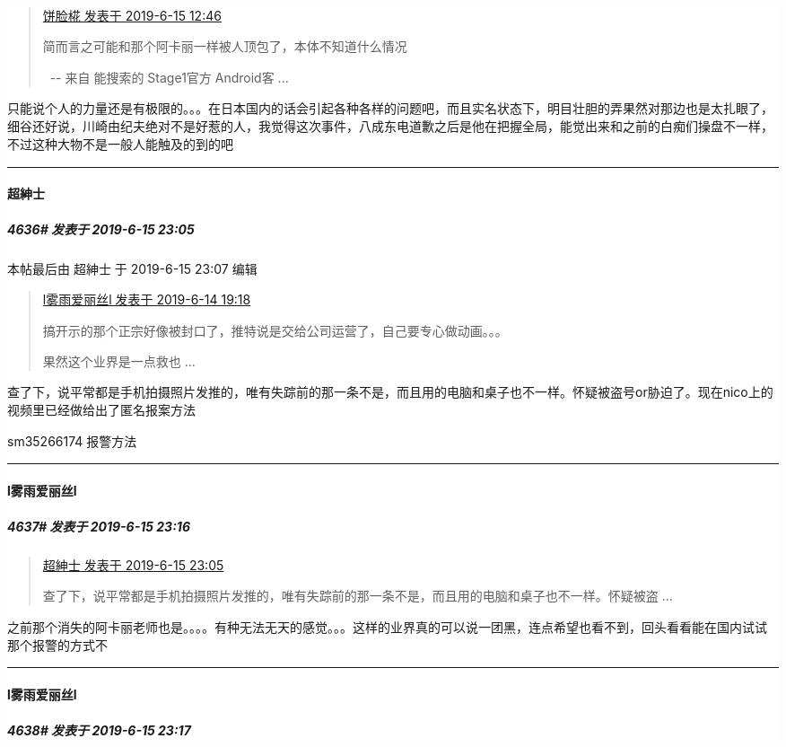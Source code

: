 

<blockquote><a href="httphttps://bbs.saraba1st.com/2b/forum.php?mod=redirect&amp;goto=findpost&amp;pid=44137299&amp;ptid=1786645" target="_blank">饼脸椛 发表于 2019-6-15 12:46</a>

简而言之可能和那个阿卡丽一样被人顶包了，本体不知道什么情况


  -- 来自 能搜索的 Stage1官方 Android客 ...</blockquote>
只能说个人的力量还是有极限的。。。在日本国内的话会引起各种各样的问题吧，而且实名状态下，明目壮胆的弄果然对那边也是太扎眼了，细谷还好说，川崎由纪夫绝对不是好惹的人，我觉得这次事件，八成东电道歉之后是他在把握全局，能觉出来和之前的白痴们操盘不一样，不过这种大物不是一般人能触及的到的吧







*****

####  超紳士  
##### 4636#       发表于 2019-6-15 23:05



 本帖最后由 超紳士 于 2019-6-15 23:07 编辑 
<blockquote><a href="httphttps://bbs.saraba1st.com/2b/forum.php?mod=redirect&amp;goto=findpost&amp;pid=44130926&amp;ptid=1786645" target="_blank">l雾雨爱丽丝l 发表于 2019-6-14 19:18</a>

搞开示的那个正宗好像被封口了，推特说是交给公司运营了，自己要专心做动画。。。


果然这个业界是一点救也 ...</blockquote>
查了下，说平常都是手机拍摄照片发推的，唯有失踪前的那一条不是，而且用的电脑和桌子也不一样。怀疑被盗号or胁迫了。现在nico上的视频里已经做给出了匿名报案方法

sm35266174 报警方法









*****

####  l雾雨爱丽丝l  
##### 4637#       发表于 2019-6-15 23:16



<blockquote><a href="httphttps://bbs.saraba1st.com/2b/forum.php?mod=redirect&amp;goto=findpost&amp;pid=44144053&amp;ptid=1786645" target="_blank">超紳士 发表于 2019-6-15 23:05</a>

查了下，说平常都是手机拍摄照片发推的，唯有失踪前的那一条不是，而且用的电脑和桌子也不一样。怀疑被盗 ...</blockquote>
之前那个消失的阿卡丽老师也是。。。。有种无法无天的感觉。。。这样的业界真的可以说一团黑，连点希望也看不到，回头看看能在国内试试那个报警的方式不







*****

####  l雾雨爱丽丝l  
##### 4638#       发表于 2019-6-15 23:17
